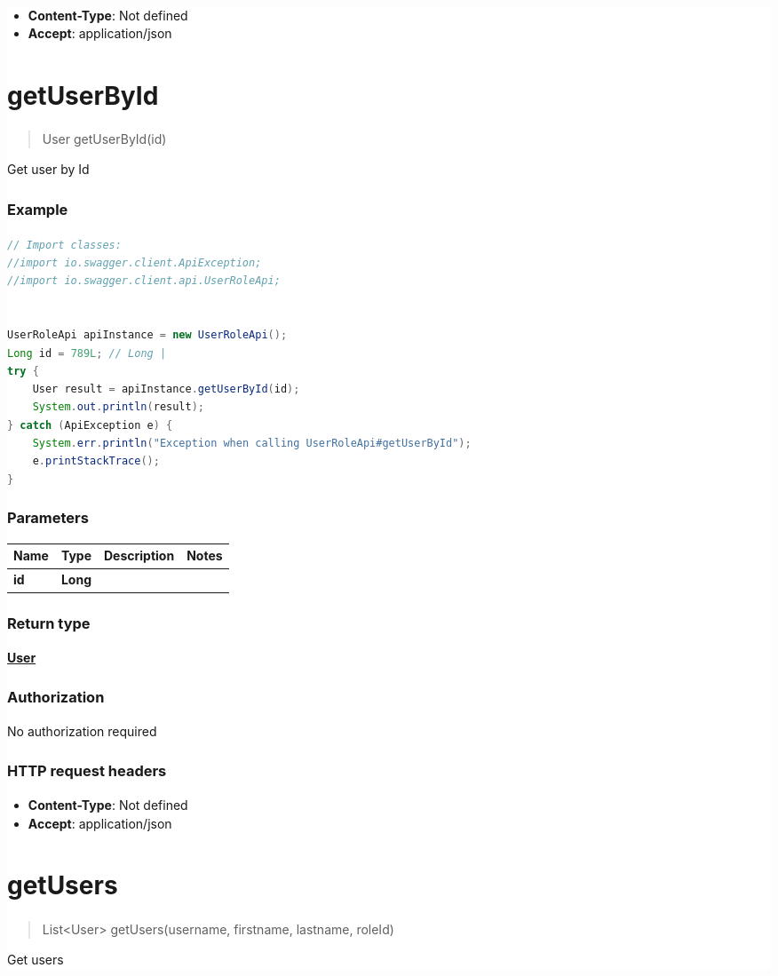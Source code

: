  - **Content-Type**: Not defined
 - **Accept**: application/json

<a name="getUserById"></a>
# **getUserById**
> User getUserById(id)

Get user by Id

### Example
```java
// Import classes:
//import io.swagger.client.ApiException;
//import io.swagger.client.api.UserRoleApi;


UserRoleApi apiInstance = new UserRoleApi();
Long id = 789L; // Long | 
try {
    User result = apiInstance.getUserById(id);
    System.out.println(result);
} catch (ApiException e) {
    System.err.println("Exception when calling UserRoleApi#getUserById");
    e.printStackTrace();
}
```

### Parameters

Name | Type | Description  | Notes
------------- | ------------- | ------------- | -------------
 **id** | **Long**|  |

### Return type

[**User**](User.md)

### Authorization

No authorization required

### HTTP request headers

 - **Content-Type**: Not defined
 - **Accept**: application/json

<a name="getUsers"></a>
# **getUsers**
> List&lt;User&gt; getUsers(username, firstname, lastname, roleId)

Get users
